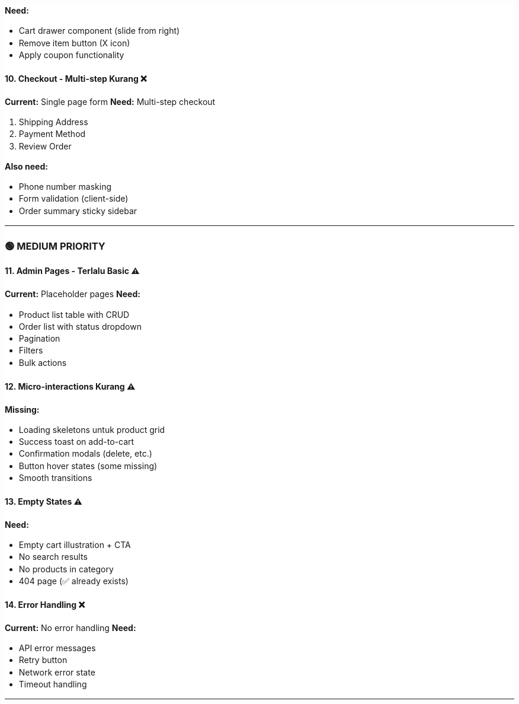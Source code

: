 **Need:**
- Cart drawer component (slide from right)
- Remove item button (X icon)
- Apply coupon functionality

#### 10. **Checkout - Multi-step Kurang** ❌
**Current:** Single page form
**Need:** Multi-step checkout
1. Shipping Address
2. Payment Method
3. Review Order

**Also need:**
- Phone number masking
- Form validation (client-side)
- Order summary sticky sidebar

---

### 🟢 MEDIUM PRIORITY

#### 11. **Admin Pages - Terlalu Basic** ⚠️
**Current:** Placeholder pages
**Need:**
- Product list table with CRUD
- Order list with status dropdown
- Pagination
- Filters
- Bulk actions

#### 12. **Micro-interactions Kurang** ⚠️
**Missing:**
- Loading skeletons untuk product grid
- Success toast on add-to-cart
- Confirmation modals (delete, etc.)
- Button hover states (some missing)
- Smooth transitions

#### 13. **Empty States** ⚠️
**Need:**
- Empty cart illustration + CTA
- No search results
- No products in category
- 404 page (✅ already exists)

#### 14. **Error Handling** ❌
**Current:** No error handling
**Need:**
- API error messages
- Retry button
- Network error state
- Timeout handling

---